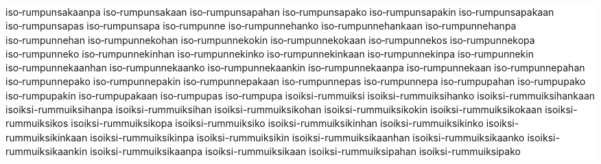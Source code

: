 iso‑rumpunsakaanpa
iso‑rumpunsakaan
iso‑rumpunsapahan
iso‑rumpunsapako
iso‑rumpunsapakin
iso‑rumpunsapakaan
iso‑rumpunsapas
iso‑rumpunsapa
iso‑rumpunne
iso‑rumpunnehanko
iso‑rumpunnehankaan
iso‑rumpunnehanpa
iso‑rumpunnehan
iso‑rumpunnekohan
iso‑rumpunnekokin
iso‑rumpunnekokaan
iso‑rumpunnekos
iso‑rumpunnekopa
iso‑rumpunneko
iso‑rumpunnekinhan
iso‑rumpunnekinko
iso‑rumpunnekinkaan
iso‑rumpunnekinpa
iso‑rumpunnekin
iso‑rumpunnekaanhan
iso‑rumpunnekaanko
iso‑rumpunnekaankin
iso‑rumpunnekaanpa
iso‑rumpunnekaan
iso‑rumpunnepahan
iso‑rumpunnepako
iso‑rumpunnepakin
iso‑rumpunnepakaan
iso‑rumpunnepas
iso‑rumpunnepa
iso‑rumpupahan
iso‑rumpupako
iso‑rumpupakin
iso‑rumpupakaan
iso‑rumpupas
iso‑rumpupa
isoiksi-rummuiksi
isoiksi-rummuiksihanko
isoiksi-rummuiksihankaan
isoiksi-rummuiksihanpa
isoiksi-rummuiksihan
isoiksi-rummuiksikohan
isoiksi-rummuiksikokin
isoiksi-rummuiksikokaan
isoiksi-rummuiksikos
isoiksi-rummuiksikopa
isoiksi-rummuiksiko
isoiksi-rummuiksikinhan
isoiksi-rummuiksikinko
isoiksi-rummuiksikinkaan
isoiksi-rummuiksikinpa
isoiksi-rummuiksikin
isoiksi-rummuiksikaanhan
isoiksi-rummuiksikaanko
isoiksi-rummuiksikaankin
isoiksi-rummuiksikaanpa
isoiksi-rummuiksikaan
isoiksi-rummuiksipahan
isoiksi-rummuiksipako
